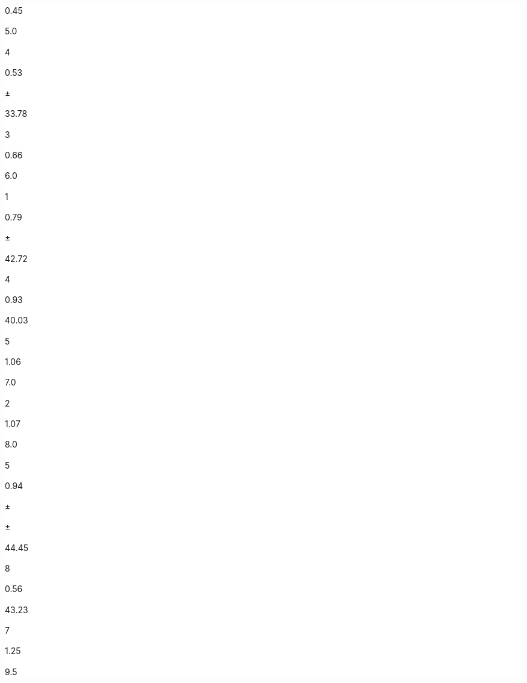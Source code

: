 0.45

5.0

4

0.53

±

33.78

3

0.66

6.0

1

0.79

±

42.72

4

0.93

40.03

5

1.06

7.0

2

1.07

8.0

5

0.94

±

±

44.45

8

0.56

43.23

7

1.25

9.5
